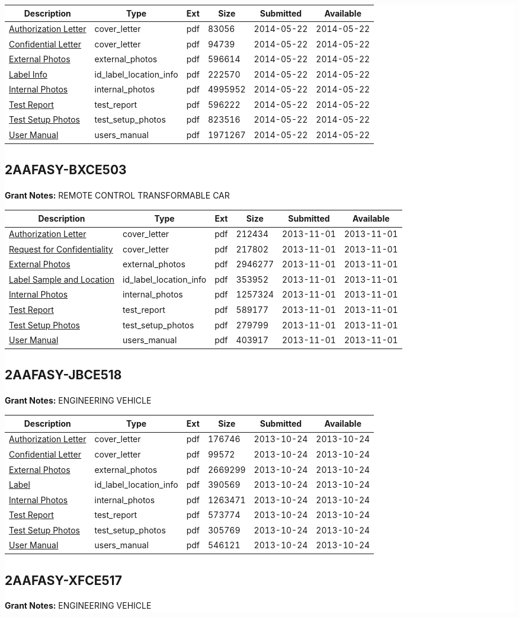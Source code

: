 | Description | Type | Ext | Size | Submitted | Available |
| ----------- | ---- | --- | ---- | --------- | --------- |
| [Authorization Letter](2AAFA-SYFXPXL7/639ad97c1a56fb4f45fd07151fb51bcf/2274970.pdf) | cover_letter | pdf | 83056 | 2014-05-22 | 2014-05-22 |
| [Confidential Letter](2AAFA-SYFXPXL7/639ad97c1a56fb4f45fd07151fb51bcf/2274971.pdf) | cover_letter | pdf | 94739 | 2014-05-22 | 2014-05-22 |
| [External Photos](2AAFA-SYFXPXL7/639ad97c1a56fb4f45fd07151fb51bcf/2274972.pdf) | external_photos | pdf | 596614 | 2014-05-22 | 2014-05-22 |
| [Label Info](2AAFA-SYFXPXL7/639ad97c1a56fb4f45fd07151fb51bcf/2274974.pdf) | id_label_location_info | pdf | 222570 | 2014-05-22 | 2014-05-22 |
| [Internal Photos](2AAFA-SYFXPXL7/639ad97c1a56fb4f45fd07151fb51bcf/2274973.pdf) | internal_photos | pdf | 4995952 | 2014-05-22 | 2014-05-22 |
| [Test Report](2AAFA-SYFXPXL7/639ad97c1a56fb4f45fd07151fb51bcf/2274975.pdf) | test_report | pdf | 596222 | 2014-05-22 | 2014-05-22 |
| [Test Setup Photos](2AAFA-SYFXPXL7/639ad97c1a56fb4f45fd07151fb51bcf/2274976.pdf) | test_setup_photos | pdf | 823516 | 2014-05-22 | 2014-05-22 |
| [User Manual](2AAFA-SYFXPXL7/639ad97c1a56fb4f45fd07151fb51bcf/2274977.pdf) | users_manual | pdf | 1971267 | 2014-05-22 | 2014-05-22 |
## 2AAFASY-BXCE503
**Grant Notes:** REMOTE CONTROL TRANSFORMABLE CAR

| Description | Type | Ext | Size | Submitted | Available |
| ----------- | ---- | --- | ---- | --------- | --------- |
| [Authorization Letter](2AAFASY-BXCE503/8d725eb2327e9360c8c911d6a63418a3/2108825.pdf) | cover_letter | pdf | 212434 | 2013-11-01 | 2013-11-01 |
| [Request for Confidentiality](2AAFASY-BXCE503/8d725eb2327e9360c8c911d6a63418a3/2108826.pdf) | cover_letter | pdf | 217802 | 2013-11-01 | 2013-11-01 |
| [External Photos](2AAFASY-BXCE503/8d725eb2327e9360c8c911d6a63418a3/2108827.pdf) | external_photos | pdf | 2946277 | 2013-11-01 | 2013-11-01 |
| [Label Sample and Location](2AAFASY-BXCE503/8d725eb2327e9360c8c911d6a63418a3/2108829.pdf) | id_label_location_info | pdf | 353952 | 2013-11-01 | 2013-11-01 |
| [Internal Photos](2AAFASY-BXCE503/8d725eb2327e9360c8c911d6a63418a3/2108828.pdf) | internal_photos | pdf | 1257324 | 2013-11-01 | 2013-11-01 |
| [Test Report](2AAFASY-BXCE503/8d725eb2327e9360c8c911d6a63418a3/2108831.pdf) | test_report | pdf | 589177 | 2013-11-01 | 2013-11-01 |
| [Test Setup Photos](2AAFASY-BXCE503/8d725eb2327e9360c8c911d6a63418a3/2108830.pdf) | test_setup_photos | pdf | 279799 | 2013-11-01 | 2013-11-01 |
| [User Manual](2AAFASY-BXCE503/8d725eb2327e9360c8c911d6a63418a3/2108832.pdf) | users_manual | pdf | 403917 | 2013-11-01 | 2013-11-01 |
## 2AAFASY-JBCE518
**Grant Notes:** ENGINEERING VEHICLE

| Description | Type | Ext | Size | Submitted | Available |
| ----------- | ---- | --- | ---- | --------- | --------- |
| [Authorization Letter](2AAFASY-JBCE518/b42e1a40ffa8f232c9805a9f8b00b666/2101423.pdf) | cover_letter | pdf | 176746 | 2013-10-24 | 2013-10-24 |
| [Confidential Letter](2AAFASY-JBCE518/b42e1a40ffa8f232c9805a9f8b00b666/2101425.pdf) | cover_letter | pdf | 99572 | 2013-10-24 | 2013-10-24 |
| [External Photos](2AAFASY-JBCE518/b42e1a40ffa8f232c9805a9f8b00b666/2101426.pdf) | external_photos | pdf | 2669299 | 2013-10-24 | 2013-10-24 |
| [Label](2AAFASY-JBCE518/b42e1a40ffa8f232c9805a9f8b00b666/2101428.pdf) | id_label_location_info | pdf | 390569 | 2013-10-24 | 2013-10-24 |
| [Internal Photos](2AAFASY-JBCE518/b42e1a40ffa8f232c9805a9f8b00b666/2101427.pdf) | internal_photos | pdf | 1263471 | 2013-10-24 | 2013-10-24 |
| [Test Report](2AAFASY-JBCE518/b42e1a40ffa8f232c9805a9f8b00b666/2101430.pdf) | test_report | pdf | 573774 | 2013-10-24 | 2013-10-24 |
| [Test Setup Photos](2AAFASY-JBCE518/b42e1a40ffa8f232c9805a9f8b00b666/2101429.pdf) | test_setup_photos | pdf | 305769 | 2013-10-24 | 2013-10-24 |
| [User Manual](2AAFASY-JBCE518/b42e1a40ffa8f232c9805a9f8b00b666/2101431.pdf) | users_manual | pdf | 546121 | 2013-10-24 | 2013-10-24 |
## 2AAFASY-XFCE517
**Grant Notes:** ENGINEERING VEHICLE
